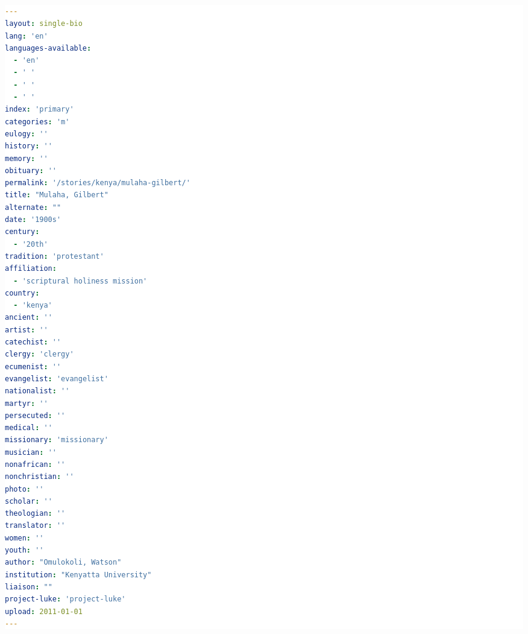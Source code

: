 ```yaml
---
layout: single-bio
lang: 'en'
languages-available:
  - 'en'
  - ' '
  - ' '
  - ' '
index: 'primary'
categories: 'm'
eulogy: ''
history: ''
memory: ''
obituary: ''
permalink: '/stories/kenya/mulaha-gilbert/'
title: "Mulaha, Gilbert"
alternate: ""
date: '1900s'
century:
  - '20th'
tradition: 'protestant'
affiliation:
  - 'scriptural holiness mission'
country:
  - 'kenya'
ancient: ''
artist: ''
catechist: ''
clergy: 'clergy'
ecumenist: ''
evangelist: 'evangelist'
nationalist: ''
martyr: ''
persecuted: ''
medical: ''
missionary: 'missionary'
musician: ''
nonafrican: ''
nonchristian: ''
photo: ''
scholar: ''
theologian: ''
translator: ''
women: ''
youth: ''
author: "Omulokoli, Watson"
institution: "Kenyatta University"
liaison: ""
project-luke: 'project-luke'
upload: 2011-01-01
---
```
